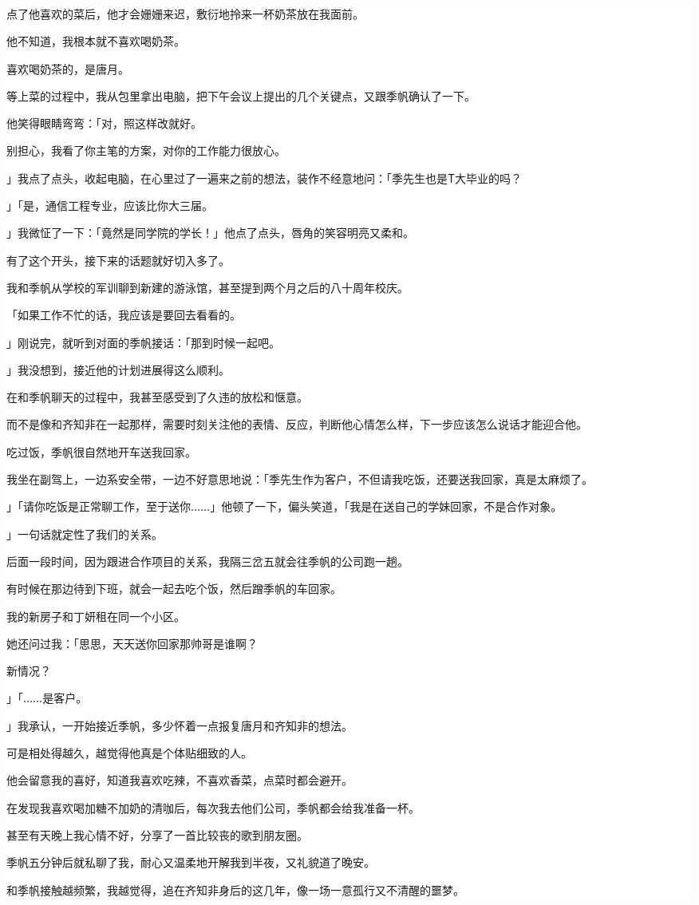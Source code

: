 点了他喜欢的菜后，他才会姗姗来迟，敷衍地拎来一杯奶茶放在我面前。

他不知道，我根本就不喜欢喝奶茶。

喜欢喝奶茶的，是唐月。

等上菜的过程中，我从包里拿出电脑，把下午会议上提出的几个关键点，又跟季帆确认了一下。

他笑得眼睛弯弯：「对，照这样改就好。

别担心，我看了你主笔的方案，对你的工作能力很放心。

」我点了点头，收起电脑，在心里过了一遍来之前的想法，装作不经意地问：「季先生也是T大毕业的吗？

」「是，通信工程专业，应该比你大三届。

」我微怔了一下：「竟然是同学院的学长！」他点了点头，唇角的笑容明亮又柔和。

有了这个开头，接下来的话题就好切入多了。

我和季帆从学校的军训聊到新建的游泳馆，甚至提到两个月之后的八十周年校庆。

「如果工作不忙的话，我应该是要回去看看的。

」刚说完，就听到对面的季帆接话：「那到时候一起吧。

」我没想到，接近他的计划进展得这么顺利。

在和季帆聊天的过程中，我甚至感受到了久违的放松和惬意。

而不是像和齐知非在一起那样，需要时刻关注他的表情、反应，判断他心情怎么样，下一步应该怎么说话才能迎合他。

吃过饭，季帆很自然地开车送我回家。

我坐在副驾上，一边系安全带，一边不好意思地说：「季先生作为客户，不但请我吃饭，还要送我回家，真是太麻烦了。

」「请你吃饭是正常聊工作，至于送你……」他顿了一下，偏头笑道，「我是在送自己的学妹回家，不是合作对象。

」一句话就定性了我们的关系。

后面一段时间，因为跟进合作项目的关系，我隔三岔五就会往季帆的公司跑一趟。

有时候在那边待到下班，就会一起去吃个饭，然后蹭季帆的车回家。

我的新房子和丁妍租在同一个小区。

她还问过我：「思思，天天送你回家那帅哥是谁啊？

新情况？

」「……是客户。

」我承认，一开始接近季帆，多少怀着一点报复唐月和齐知非的想法。

可是相处得越久，越觉得他真是个体贴细致的人。

他会留意我的喜好，知道我喜欢吃辣，不喜欢香菜，点菜时都会避开。

在发现我喜欢喝加糖不加奶的清咖后，每次我去他们公司，季帆都会给我准备一杯。

甚至有天晚上我心情不好，分享了一首比较丧的歌到朋友圈。

季帆五分钟后就私聊了我，耐心又温柔地开解我到半夜，又礼貌道了晚安。

和季帆接触越频繁，我越觉得，追在齐知非身后的这几年，像一场一意孤行又不清醒的噩梦。
